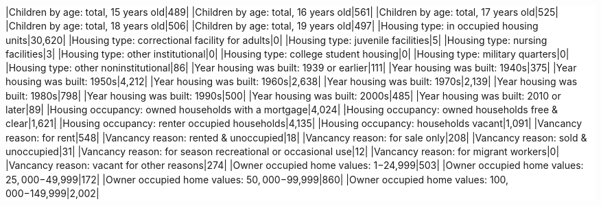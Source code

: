|Children by age: total, 15 years old|489|
|Children by age: total, 16 years old|561|
|Children by age: total, 17 years old|525|
|Children by age: total, 18 years old|506|
|Children by age: total, 19 years old|497|
|Housing type: in occupied housing units|30,620|
|Housing type: correctional facility for adults|0|
|Housing type: juvenile facilities|5|
|Housing type: nursing facilities|3|
|Housing type: other institutional|0|
|Housing type: college student housing|0|
|Housing type: military quarters|0|
|Housing type: other noninstitutional|86|
|Year housing was built: 1939 or earlier|111|
|Year housing was built: 1940s|375|
|Year housing was built: 1950s|4,212|
|Year housing was built: 1960s|2,638|
|Year housing was built: 1970s|2,139|
|Year housing was built: 1980s|798|
|Year housing was built: 1990s|500|
|Year housing was built: 2000s|485|
|Year housing was built: 2010 or later|89|
|Housing occupancy: owned households with a mortgage|4,024|
|Housing occupancy: owned households free & clear|1,621|
|Housing occupancy: renter occupied households|4,135|
|Housing occupancy: households vacant|1,091|
|Vancancy reason: for rent|548|
|Vancancy reason: rented & unoccupied|18|
|Vancancy reason: for sale only|208|
|Vancancy reason: sold & unoccupied|31|
|Vancancy reason: for season recreational or occasional use|12|
|Vancancy reason: for migrant workers|0|
|Vancancy reason: vacant for other reasons|274|
|Owner occupied home values: $1-$24,999|503|
|Owner occupied home values: $25,000-$49,999|172|
|Owner occupied home values: $50,000-$99,999|860|
|Owner occupied home values: $100,000-$149,999|2,002|
